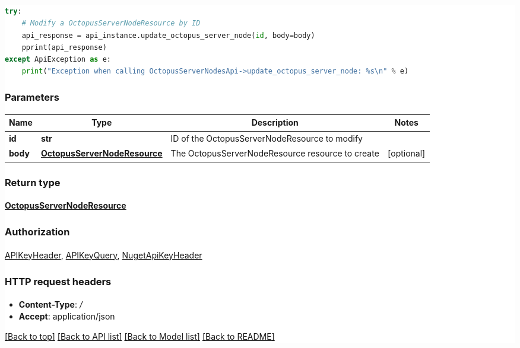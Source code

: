 ```python
try:
    # Modify a OctopusServerNodeResource by ID
    api_response = api_instance.update_octopus_server_node(id, body=body)
    pprint(api_response)
except ApiException as e:
    print("Exception when calling OctopusServerNodesApi->update_octopus_server_node: %s\n" % e)
```

### Parameters

Name | Type | Description  | Notes
------------- | ------------- | ------------- | -------------
 **id** | **str**| ID of the OctopusServerNodeResource to modify | 
 **body** | [**OctopusServerNodeResource**](OctopusServerNodeResource.md)| The OctopusServerNodeResource resource to create | [optional] 

### Return type

[**OctopusServerNodeResource**](OctopusServerNodeResource.md)

### Authorization

[APIKeyHeader](../README.md#APIKeyHeader), [APIKeyQuery](../README.md#APIKeyQuery), [NugetApiKeyHeader](../README.md#NugetApiKeyHeader)

### HTTP request headers

 - **Content-Type**: */*
 - **Accept**: application/json

[[Back to top]](#) [[Back to API list]](../README.md#documentation-for-api-endpoints) [[Back to Model list]](../README.md#documentation-for-models) [[Back to README]](../README.md)

